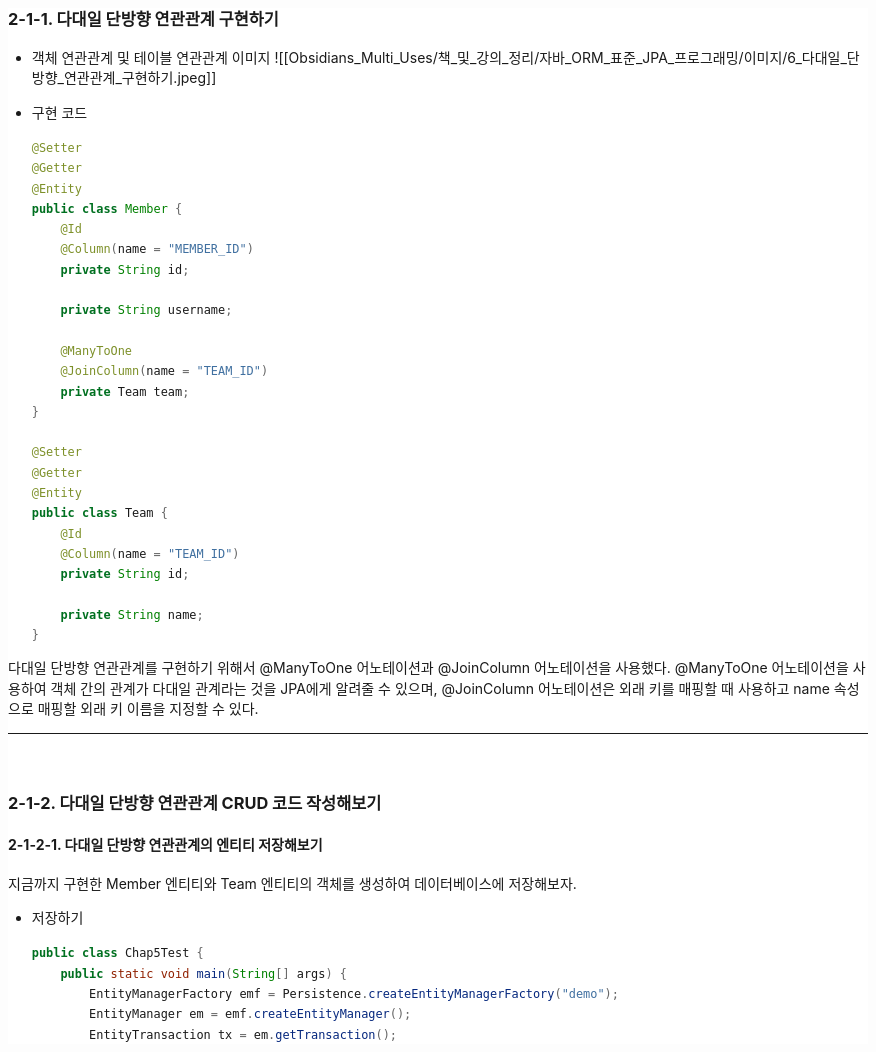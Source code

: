 ### 2-1-1. 다대일 단방향 연관관계 구현하기

- 객체 연관관계 및 테이블 연관관계 이미지
	![[Obsidians_Multi_Uses/책_및_강의_정리/자바_ORM_표준_JPA_프로그래밍/이미지/6_다대일_단방향_연관관계_구현하기.jpeg]]

- 구현 코드
	```java
	@Setter
	@Getter
	@Entity
	public class Member {
		@Id
	    @Column(name = "MEMBER_ID")
	    private String id;
	    
	    private String username;
	    
	    @ManyToOne
	    @JoinColumn(name = "TEAM_ID")
	    private Team team;
	}
	
	@Setter
	@Getter
	@Entity
	public class Team {
		@Id
	    @Column(name = "TEAM_ID")
	    private String id;
	    
	    private String name;
	}
	```

다대일 단방향 연관관계를 구현하기 위해서 @ManyToOne 어노테이션과 @JoinColumn 어노테이션을 사용했다. @ManyToOne 어노테이션을 사용하여 객체 간의 관계가 다대일 관계라는 것을 JPA에게 알려줄 수 있으며, @JoinColumn 어노테이션은 외래 키를 매핑할 때 사용하고 name 속성으로 매핑할 외래 키 이름을 지정할 수 있다.

---

<br>

### 2-1-2. 다대일 단방향 연관관계 CRUD 코드 작성해보기

#### 2-1-2-1. 다대일 단방향 연관관계의 엔티티 저장해보기

지금까지 구현한 Member 엔티티와 Team 엔티티의 객체를 생성하여 데이터베이스에 저장해보자.

- 저장하기
	```java
	public class Chap5Test {
	    public static void main(String[] args) {
	        EntityManagerFactory emf = Persistence.createEntityManagerFactory("demo");
	        EntityManager em = emf.createEntityManager();
	        EntityTransaction tx = em.getTransaction();
	